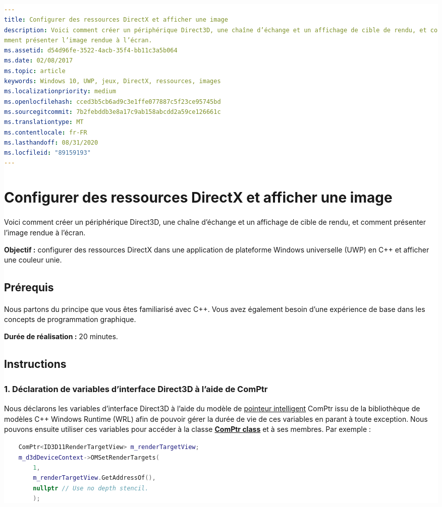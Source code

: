 ```yaml
---
title: Configurer des ressources DirectX et afficher une image
description: Voici comment créer un périphérique Direct3D, une chaîne d’échange et un affichage de cible de rendu, et comment présenter l’image rendue à l’écran.
ms.assetid: d54d96fe-3522-4acb-35f4-bb11c3a5b064
ms.date: 02/08/2017
ms.topic: article
keywords: Windows 10, UWP, jeux, DirectX, ressources, images
ms.localizationpriority: medium
ms.openlocfilehash: cced3b5cb6ad9c3e1ffe077887c5f23ce95745bd
ms.sourcegitcommit: 7b2febddb3e8a17c9ab158abcdd2a59ce126661c
ms.translationtype: MT
ms.contentlocale: fr-FR
ms.lasthandoff: 08/31/2020
ms.locfileid: "89159193"
---
```

# <a name="set-up-directx-resources-and-display-an-image"></a>Configurer des ressources DirectX et afficher une image



Voici comment créer un périphérique Direct3D, une chaîne d’échange et un affichage de cible de rendu, et comment présenter l’image rendue à l’écran.

**Objectif :** configurer des ressources DirectX dans une application de plateforme Windows universelle (UWP) en C++ et afficher une couleur unie.

## <a name="prerequisites"></a>Prérequis


Nous partons du principe que vous êtes familiarisé avec C++. Vous avez également besoin d’une expérience de base dans les concepts de programmation graphique.

**Durée de réalisation :** 20 minutes.

## <a name="instructions"></a>Instructions

### <a name="1-declaring-direct3d-interface-variables-with-comptr"></a>1. Déclaration de variables d’interface Direct3D à l’aide de ComPtr

Nous déclarons les variables d’interface Direct3D à l’aide du modèle de [pointeur intelligent](/cpp/cpp/smart-pointers-modern-cpp) ComPtr issu de la bibliothèque de modèles C++ Windows Runtime (WRL) afin de pouvoir gérer la durée de vie de ces variables en parant à toute exception. Nous pouvons ensuite utiliser ces variables pour accéder à la classe [**ComPtr class**](/cpp/windows/comptr-class) et à ses membres. Par exemple :

```cpp
    ComPtr<ID3D11RenderTargetView> m_renderTargetView;
    m_d3dDeviceContext->OMSetRenderTargets(
        1,
        m_renderTargetView.GetAddressOf(),
        nullptr // Use no depth stencil.
        );
```
